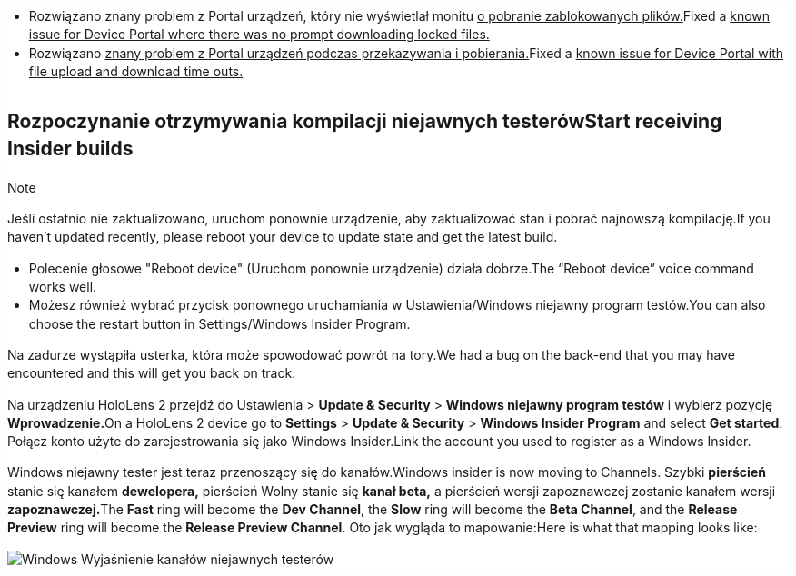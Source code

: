 - <span data-ttu-id="67ea8-191">Rozwiązano znany problem z Portal urządzeń, który nie wyświetlał monitu [o pobranie zablokowanych plików.](hololens-troubleshooting.md#downloading-locked-files-doesnt-error)</span><span class="sxs-lookup"><span data-stu-id="67ea8-191">Fixed a [known issue for Device Portal where there was no prompt downloading locked files.](hololens-troubleshooting.md#downloading-locked-files-doesnt-error)</span></span>
- <span data-ttu-id="67ea8-192">Rozwiązano [znany problem z Portal urządzeń podczas przekazywania i pobierania.](hololens-troubleshooting.md#device-portal-file-uploaddownload-times-out)</span><span class="sxs-lookup"><span data-stu-id="67ea8-192">Fixed a [known issue for Device Portal with file upload and download time outs.](hololens-troubleshooting.md#device-portal-file-uploaddownload-times-out)</span></span>


## <a name="start-receiving-insider-builds"></a><span data-ttu-id="67ea8-193">Rozpoczynanie otrzymywania kompilacji niejawnych testerów</span><span class="sxs-lookup"><span data-stu-id="67ea8-193">Start receiving Insider builds</span></span>

> [!NOTE]
> <span data-ttu-id="67ea8-194">Jeśli ostatnio nie zaktualizowano, uruchom ponownie urządzenie, aby zaktualizować stan i pobrać najnowszą kompilację.</span><span class="sxs-lookup"><span data-stu-id="67ea8-194">If you haven’t updated recently, please reboot your device to update state and get the latest build.</span></span>
> - <span data-ttu-id="67ea8-195">Polecenie głosowe "Reboot device" (Uruchom ponownie urządzenie) działa dobrze.</span><span class="sxs-lookup"><span data-stu-id="67ea8-195">The “Reboot device” voice command works well.</span></span> 
> - <span data-ttu-id="67ea8-196">Możesz również wybrać przycisk ponownego uruchamiania w Ustawienia/Windows niejawny program testów.</span><span class="sxs-lookup"><span data-stu-id="67ea8-196">You can also choose the restart button in Settings/Windows Insider Program.</span></span>
>
> <span data-ttu-id="67ea8-197">Na zadurze wystąpiła usterka, która może spowodować powrót na tory.</span><span class="sxs-lookup"><span data-stu-id="67ea8-197">We had a bug on the back-end that you may have encountered and this will get you back on track.</span></span>

<span data-ttu-id="67ea8-198">Na urządzeniu HoloLens 2 przejdź do Ustawienia  >  **Update & Security**  >  **Windows niejawny program testów** i wybierz pozycję **Wprowadzenie.**</span><span class="sxs-lookup"><span data-stu-id="67ea8-198">On a HoloLens 2 device go to **Settings** > **Update & Security** > **Windows Insider Program** and select **Get started**.</span></span> <span data-ttu-id="67ea8-199">Połącz konto użyte do zarejestrowania się jako Windows Insider.</span><span class="sxs-lookup"><span data-stu-id="67ea8-199">Link the account you used to register as a Windows Insider.</span></span>

<span data-ttu-id="67ea8-200">Windows niejawny tester jest teraz przenoszący się do kanałów.</span><span class="sxs-lookup"><span data-stu-id="67ea8-200">Windows insider is now moving to Channels.</span></span> <span data-ttu-id="67ea8-201">Szybki **pierścień** stanie się kanałem **dewelopera,** pierścień Wolny stanie  się **kanał beta,** a pierścień wersji zapoznawczej zostanie kanałem wersji  **zapoznawczej.**</span><span class="sxs-lookup"><span data-stu-id="67ea8-201">The **Fast** ring will become the **Dev Channel**, the **Slow** ring will become the **Beta Channel**, and the **Release Preview** ring will become the **Release Preview Channel**.</span></span> <span data-ttu-id="67ea8-202">Oto jak wygląda to mapowanie:</span><span class="sxs-lookup"><span data-stu-id="67ea8-202">Here is what that mapping looks like:</span></span>

![Windows Wyjaśnienie kanałów niejawnych testerów](images/WindowsInsiderChannels.png)
